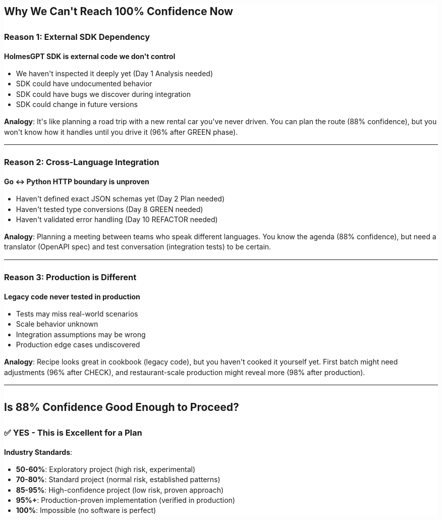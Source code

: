 
## Why We Can't Reach 100% Confidence Now

### Reason 1: External SDK Dependency
**HolmesGPT SDK is external code we don't control**
- We haven't inspected it deeply yet (Day 1 Analysis needed)
- SDK could have undocumented behavior
- SDK could have bugs we discover during integration
- SDK could change in future versions

**Analogy**: It's like planning a road trip with a new rental car you've never driven. You can plan the route (88% confidence), but you won't know how it handles until you drive it (96% after GREEN phase).

---

### Reason 2: Cross-Language Integration
**Go ↔ Python HTTP boundary is unproven**
- Haven't defined exact JSON schemas yet (Day 2 Plan needed)
- Haven't tested type conversions (Day 8 GREEN needed)
- Haven't validated error handling (Day 10 REFACTOR needed)

**Analogy**: Planning a meeting between teams who speak different languages. You know the agenda (88% confidence), but need a translator (OpenAPI spec) and test conversation (integration tests) to be certain.

---

### Reason 3: Production is Different
**Legacy code never tested in production**
- Tests may miss real-world scenarios
- Scale behavior unknown
- Integration assumptions may be wrong
- Production edge cases undiscovered

**Analogy**: Recipe looks great in cookbook (legacy code), but you haven't cooked it yourself yet. First batch might need adjustments (96% after CHECK), and restaurant-scale production might reveal more (98% after production).

---

## Is 88% Confidence Good Enough to Proceed?

### ✅ YES - This is Excellent for a Plan

**Industry Standards**:
- **50-60%**: Exploratory project (high risk, experimental)
- **70-80%**: Standard project (normal risk, established patterns)
- **85-95%**: High-confidence project (low risk, proven approach)
- **95%+**: Production-proven implementation (verified in production)
- **100%**: Impossible (no software is perfect)

